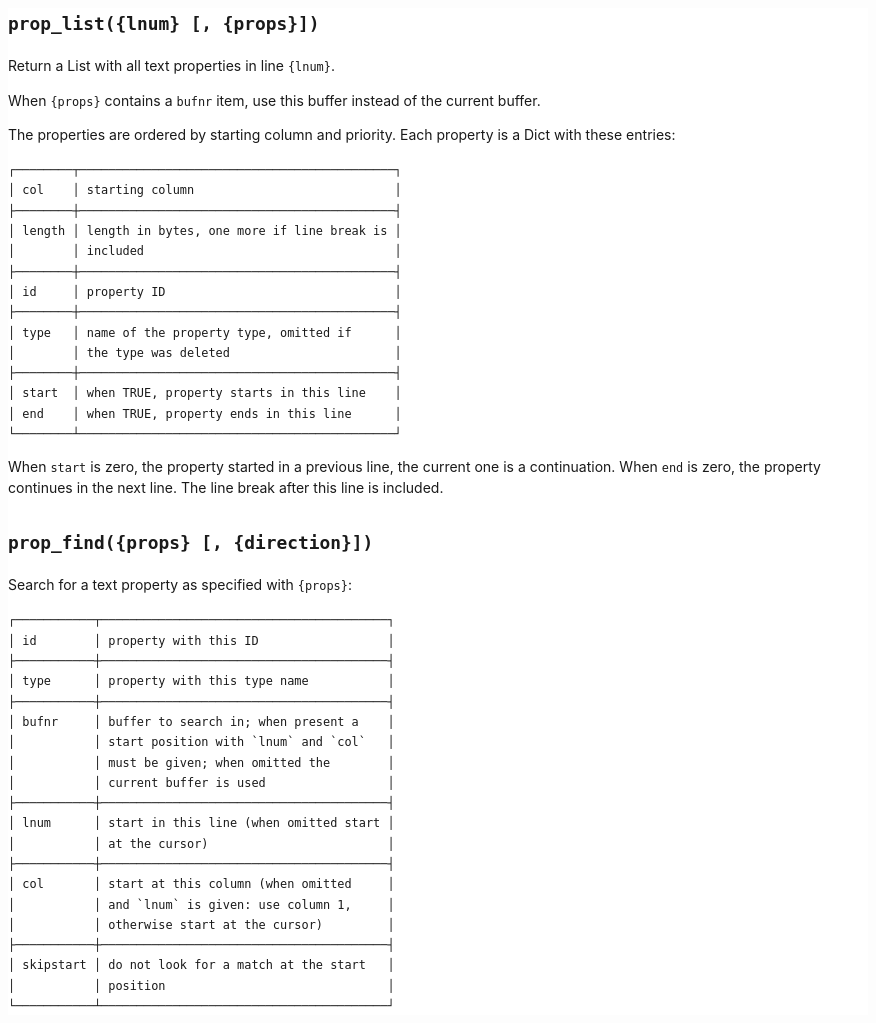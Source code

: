 ## `prop_list({lnum} [, {props}])`

Return a List with all text properties in line `{lnum}`.

When `{props}` contains  a `bufnr` item, use this buffer  instead of the current
buffer.

The properties are ordered by starting column and priority.
Each property is a Dict with these entries:

    ┌────────┬────────────────────────────────────────────┐
    │ col    │ starting column                            │
    ├────────┼────────────────────────────────────────────┤
    │ length │ length in bytes, one more if line break is │
    │        │ included                                   │
    ├────────┼────────────────────────────────────────────┤
    │ id     │ property ID                                │
    ├────────┼────────────────────────────────────────────┤
    │ type   │ name of the property type, omitted if      │
    │        │ the type was deleted                       │
    ├────────┼────────────────────────────────────────────┤
    │ start  │ when TRUE, property starts in this line    │
    │ end    │ when TRUE, property ends in this line      │
    └────────┴────────────────────────────────────────────┘

When `start` is zero,  the property started in a previous  line, the current one
is a continuation.
When `end` is zero, the property continues in the next line.
The line break after this line is included.

## `prop_find({props} [, {direction}])`

Search for a text property as specified with `{props}`:

    ┌───────────┬────────────────────────────────────────┐
    │ id        │ property with this ID                  │
    ├───────────┼────────────────────────────────────────┤
    │ type      │ property with this type name           │
    ├───────────┼────────────────────────────────────────┤
    │ bufnr     │ buffer to search in; when present a    │
    │           │ start position with `lnum` and `col`   │
    │           │ must be given; when omitted the        │
    │           │ current buffer is used                 │
    ├───────────┼────────────────────────────────────────┤
    │ lnum      │ start in this line (when omitted start │
    │           │ at the cursor)                         │
    ├───────────┼────────────────────────────────────────┤
    │ col       │ start at this column (when omitted     │
    │           │ and `lnum` is given: use column 1,     │
    │           │ otherwise start at the cursor)         │
    ├───────────┼────────────────────────────────────────┤
    │ skipstart │ do not look for a match at the start   │
    │           │ position                               │
    └───────────┴────────────────────────────────────────┘
